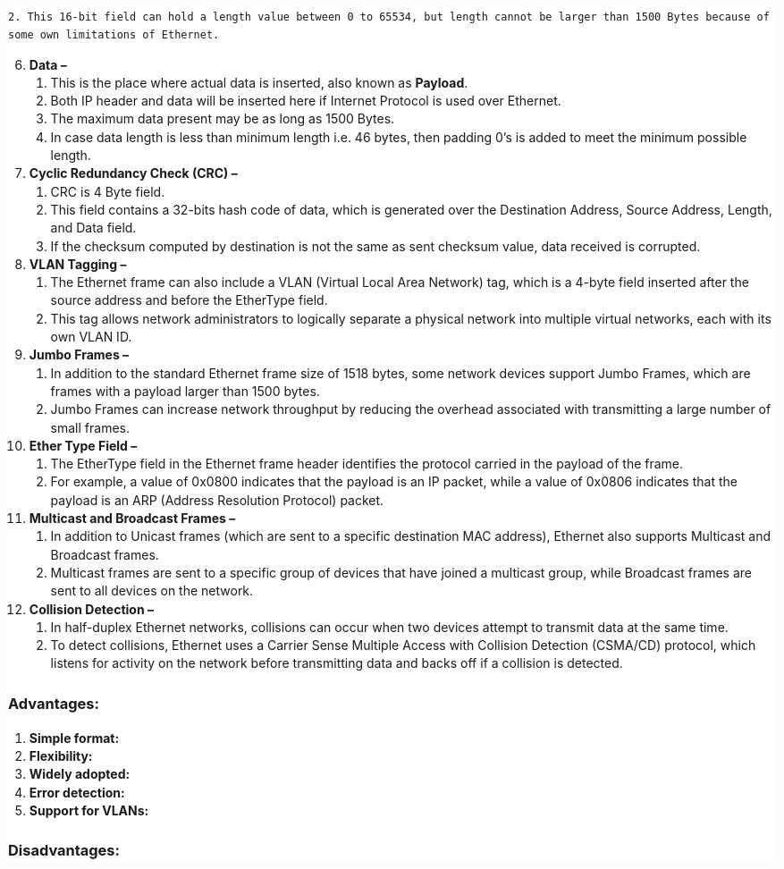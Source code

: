 	2. This 16-bit field can hold a length value between 0 to 65534, but length cannot be larger than 1500 Bytes because of some own limitations of Ethernet.
6. **Data –** 
	1. This is the place where actual data is inserted, also known as **Payload**. 
	2. Both IP header and data will be inserted here if Internet Protocol is used over Ethernet. 
	3. The maximum data present may be as long as 1500 Bytes. 
	4. In case data length is less than minimum length i.e. 46 bytes, then padding 0’s is added to meet the minimum possible length.
7. **Cyclic Redundancy Check (CRC) –** 
	1. CRC is 4 Byte field. 
	2. This field contains a 32-bits hash code of data, which is generated over the Destination Address, Source Address, Length, and Data field. 
	3. If the checksum computed by destination is not the same as sent checksum value, data received is corrupted.
8. **VLAN Tagging –** 
	1. The Ethernet frame can also include a VLAN (Virtual Local Area Network) tag, which is a 4-byte field inserted after the source address and before the EtherType field. 
	2. This tag allows network administrators to logically separate a physical network into multiple virtual networks, each with its own VLAN ID.
9. **Jumbo Frames –** 
	1. In addition to the standard Ethernet frame size of 1518 bytes, some network devices support Jumbo Frames, which are frames with a payload larger than 1500 bytes. 
	2. Jumbo Frames can increase network throughput by reducing the overhead associated with transmitting a large number of small frames.
10. **Ether Type Field –** 
	1. The EtherType field in the Ethernet frame header identifies the protocol carried in the payload of the frame. 
	2. For example, a value of 0x0800 indicates that the payload is an IP packet, while a value of 0x0806 indicates that the payload is an ARP (Address Resolution Protocol) packet.
11. **Multicast and Broadcast Frames –**  
	1. In addition to Unicast frames (which are sent to a specific destination MAC address), Ethernet also supports Multicast and Broadcast frames. 
	2. Multicast frames are sent to a specific group of devices that have joined a multicast group, while Broadcast frames are sent to all devices on the network.
12. **Collision Detection –** 
	1. In half-duplex Ethernet networks, collisions can occur when two devices attempt to transmit data at the same time. 
	2. To detect collisions, Ethernet uses a Carrier Sense Multiple Access with Collision Detection (CSMA/CD) protocol, which listens for activity on the network before transmitting data and backs off if a collision is detected.

### Advantages:

1. **Simple format:** 
2. **Flexibility:** 
3. **Widely adopted:** 
4. **Error detection:** 
5. **Support for VLANs:**

### Disadvantages:
